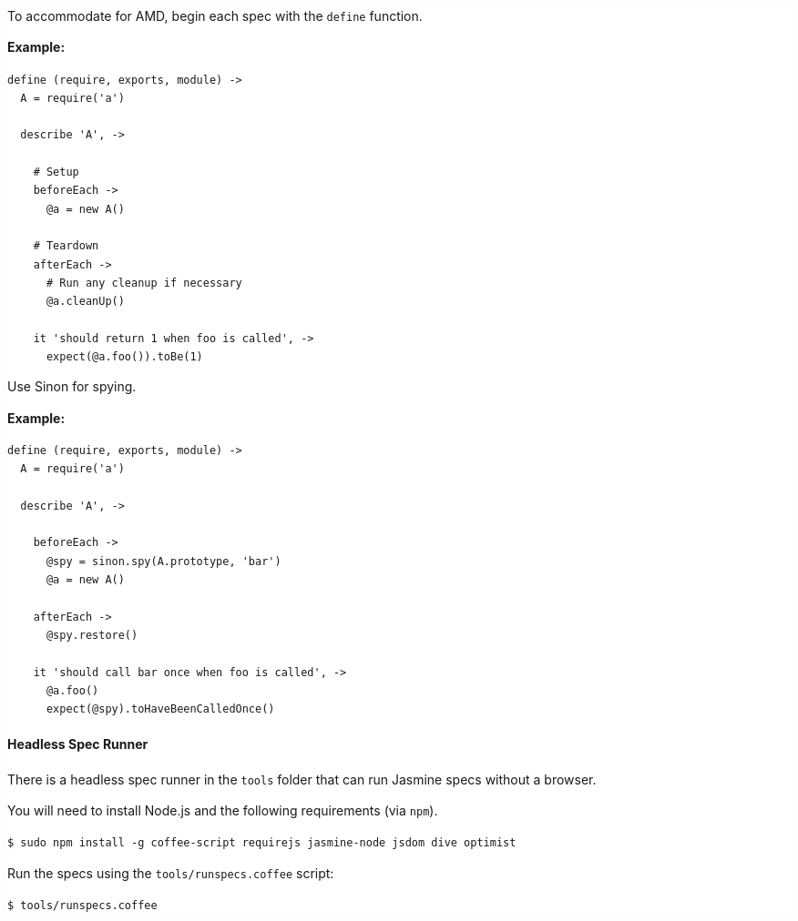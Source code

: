 To accommodate for AMD, begin each spec with the `define` function.

**Example:**

    define (require, exports, module) ->
      A = require('a')
      
      describe 'A', ->
        
        # Setup
        beforeEach ->
          @a = new A()

        # Teardown
        afterEach ->
          # Run any cleanup if necessary
          @a.cleanUp()

        it 'should return 1 when foo is called', ->
          expect(@a.foo()).toBe(1)


Use Sinon for spying.

**Example:**

    define (require, exports, module) ->
      A = require('a')
      
      describe 'A', ->
        
        beforeEach ->
          @spy = sinon.spy(A.prototype, 'bar')
          @a = new A()

        afterEach ->
          @spy.restore()

        it 'should call bar once when foo is called', ->
          @a.foo()
          expect(@spy).toHaveBeenCalledOnce()


#### Headless Spec Runner

There is a headless spec runner in the `tools` folder that can run Jasmine specs without a browser.

You will need to install Node.js and the following requirements (via `npm`).

    $ sudo npm install -g coffee-script requirejs jasmine-node jsdom dive optimist


Run the specs using the `tools/runspecs.coffee` script:

    $ tools/runspecs.coffee
